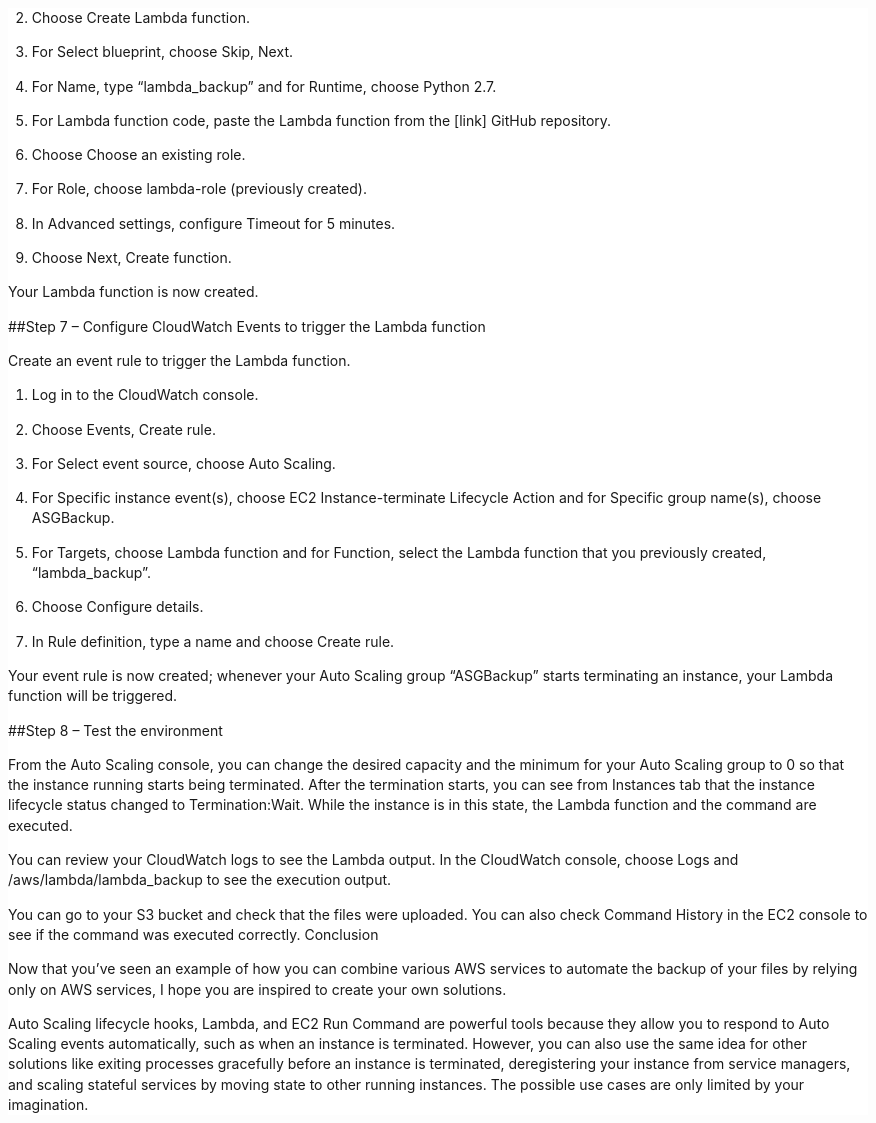 2)    Choose Create Lambda function.

3)    For Select blueprint, choose Skip, Next.

4)    For Name, type “lambda_backup” and for Runtime, choose Python 2.7.

5)    For Lambda function code, paste the Lambda function from the [link] GitHub repository.

6)    Choose Choose an existing role.

7)    For Role, choose lambda-role (previously created).

8)    In Advanced settings, configure Timeout for 5 minutes.

9)    Choose Next, Create function.

Your Lambda function is now created.

##Step 7 – Configure CloudWatch Events to trigger the Lambda function

Create an event rule to trigger the Lambda function.

1)    Log in to the CloudWatch console.

2)    Choose Events, Create rule.

3)    For Select event source, choose Auto Scaling.

4)    For Specific instance event(s), choose EC2 Instance-terminate Lifecycle Action and for Specific group name(s), choose ASGBackup.

5)    For Targets, choose Lambda function and for Function, select the Lambda function that you previously created, “lambda_backup”.

6)    Choose Configure details.

7)    In Rule definition, type a name and choose Create rule.

Your event rule is now created; whenever your Auto Scaling group “ASGBackup” starts terminating an instance, your Lambda function will be triggered.

##Step 8 – Test the environment

From the Auto Scaling console, you can change the desired capacity and the minimum for your Auto Scaling group to 0 so that the instance running starts being terminated. After the termination starts, you can see from Instances tab that the instance lifecycle status changed to Termination:Wait. While the instance is in this state, the Lambda function and the command are executed.

You can review your CloudWatch logs to see the Lambda output. In the CloudWatch console, choose Logs and /aws/lambda/lambda_backup to see the execution output.

You can go to your S3 bucket and check that the files were uploaded. You can also check Command History in the EC2 console to see if the command was executed correctly.
Conclusion

Now that you’ve seen an example of how you can combine various AWS services to automate the backup of your files by relying only on AWS services, I hope you are inspired to create your own solutions.

Auto Scaling lifecycle hooks, Lambda, and EC2 Run Command are powerful tools because they allow you to respond to Auto Scaling events automatically, such as when an instance is terminated. However, you can also use the same idea for other solutions like exiting processes gracefully before an instance is terminated, deregistering your instance from service managers, and scaling stateful services by moving state to other running instances. The possible use cases are only limited by your imagination.
